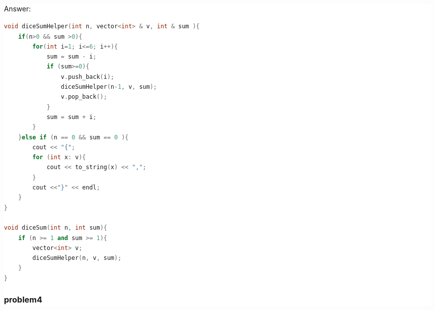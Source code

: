 </p>

Answer:
```c++
void diceSumHelper(int n, vector<int> & v, int & sum ){
    if(n>0 && sum >0){
        for(int i=1; i<=6; i++){
            sum = sum - i;
            if (sum>=0){
                v.push_back(i);
                diceSumHelper(n-1, v, sum);
                v.pop_back();
            }
            sum = sum + i;
        }
    }else if (n == 0 && sum == 0 ){
        cout << "{";
        for (int x: v){
            cout << to_string(x) << ",";
        }
        cout <<"}" << endl;
    }
}

void diceSum(int n, int sum){
    if (n >= 1 and sum >= 1){
        vector<int> v;
        diceSumHelper(n, v, sum);
    }
}
```


### problem4

<p align="center">